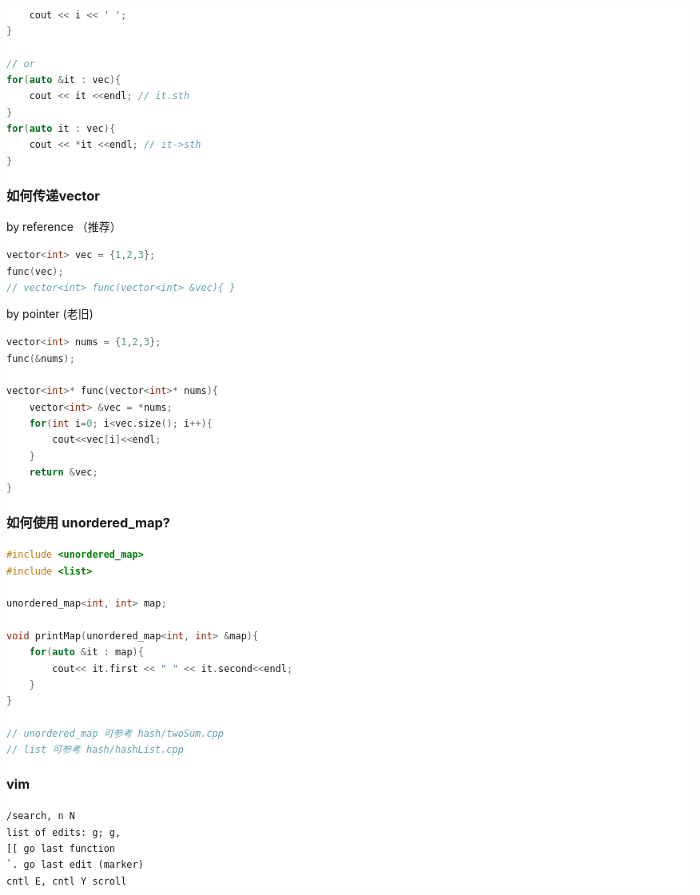 ```c++
    cout << i << ' ';
}

// or
for(auto &it : vec){
    cout << it <<endl; // it.sth
}
for(auto it : vec){
    cout << *it <<endl; // it->sth
}
 ```

### 如何传递vector
by reference （推荐）
```c++
vector<int> vec = {1,2,3};
func(vec);
// vector<int> func(vector<int> &vec){ }
```

by pointer (老旧)
```c++
vector<int> nums = {1,2,3};
func(&nums);

vector<int>* func(vector<int>* nums){
    vector<int> &vec = *nums;
    for(int i=0; i<vec.size(); i++){
        cout<<vec[i]<<endl;
    }
    return &vec;
}
```

### 如何使用 unordered_map?
```c++
#include <unordered_map>
#include <list>

unordered_map<int, int> map;

void printMap(unordered_map<int, int> &map){
    for(auto &it : map){
        cout<< it.first << " " << it.second<<endl;
    }
}

// unordered_map 可参考 hash/twoSum.cpp
// list 可参考 hash/hashList.cpp

```
### vim
```
/search, n N
list of edits: g; g, 
[[ go last function
`. go last edit (marker) 
cntl E, cntl Y scroll
```
